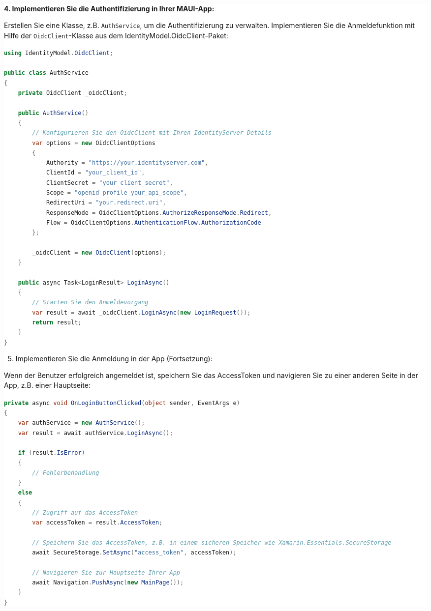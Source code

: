 **4. Implementieren Sie die Authentifizierung in Ihrer MAUI-App:**

Erstellen Sie eine Klasse, z.B. `AuthService`, um die Authentifizierung zu verwalten. Implementieren Sie die Anmeldefunktion mit Hilfe der `OidcClient`-Klasse aus dem IdentityModel.OidcClient-Paket:

```csharp
using IdentityModel.OidcClient;

public class AuthService
{
    private OidcClient _oidcClient;

    public AuthService()
    {
        // Konfigurieren Sie den OidcClient mit Ihren IdentityServer-Details
        var options = new OidcClientOptions
        {
            Authority = "https://your.identityserver.com",
            ClientId = "your_client_id",
            ClientSecret = "your_client_secret",
            Scope = "openid profile your_api_scope",
            RedirectUri = "your.redirect.uri",
            ResponseMode = OidcClientOptions.AuthorizeResponseMode.Redirect,
            Flow = OidcClientOptions.AuthenticationFlow.AuthorizationCode
        };

        _oidcClient = new OidcClient(options);
    }

    public async Task<LoginResult> LoginAsync()
    {
        // Starten Sie den Anmeldevorgang
        var result = await _oidcClient.LoginAsync(new LoginRequest());
        return result;
    }
}
```
5. Implementieren Sie die Anmeldung in der App (Fortsetzung):

Wenn der Benutzer erfolgreich angemeldet ist, speichern Sie das AccessToken und navigieren Sie zu einer anderen Seite in der App, z.B. einer Hauptseite:

```csharp
private async void OnLoginButtonClicked(object sender, EventArgs e)
{
    var authService = new AuthService();
    var result = await authService.LoginAsync();

    if (result.IsError)
    {
        // Fehlerbehandlung
    }
    else
    {
        // Zugriff auf das AccessToken
        var accessToken = result.AccessToken;

        // Speichern Sie das AccessToken, z.B. in einem sicheren Speicher wie Xamarin.Essentials.SecureStorage
        await SecureStorage.SetAsync("access_token", accessToken);

        // Navigieren Sie zur Hauptseite Ihrer App
        await Navigation.PushAsync(new MainPage());
    }
}
```
